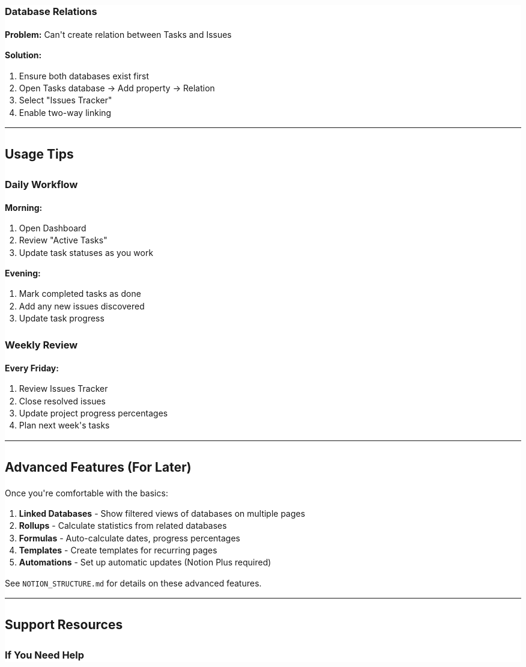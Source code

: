 ### Database Relations

**Problem:** Can't create relation between Tasks and Issues

**Solution:**
1. Ensure both databases exist first
2. Open Tasks database → Add property → Relation
3. Select "Issues Tracker"
4. Enable two-way linking

---

## Usage Tips

### Daily Workflow

**Morning:**
1. Open Dashboard
2. Review "Active Tasks"
3. Update task statuses as you work

**Evening:**
1. Mark completed tasks as done
2. Add any new issues discovered
3. Update task progress

### Weekly Review

**Every Friday:**
1. Review Issues Tracker
2. Close resolved issues
3. Update project progress percentages
4. Plan next week's tasks

---

## Advanced Features (For Later)

Once you're comfortable with the basics:

1. **Linked Databases** - Show filtered views of databases on multiple pages
2. **Rollups** - Calculate statistics from related databases
3. **Formulas** - Auto-calculate dates, progress percentages
4. **Templates** - Create templates for recurring pages
5. **Automations** - Set up automatic updates (Notion Plus required)

See `NOTION_STRUCTURE.md` for details on these advanced features.

---

## Support Resources

### If You Need Help
